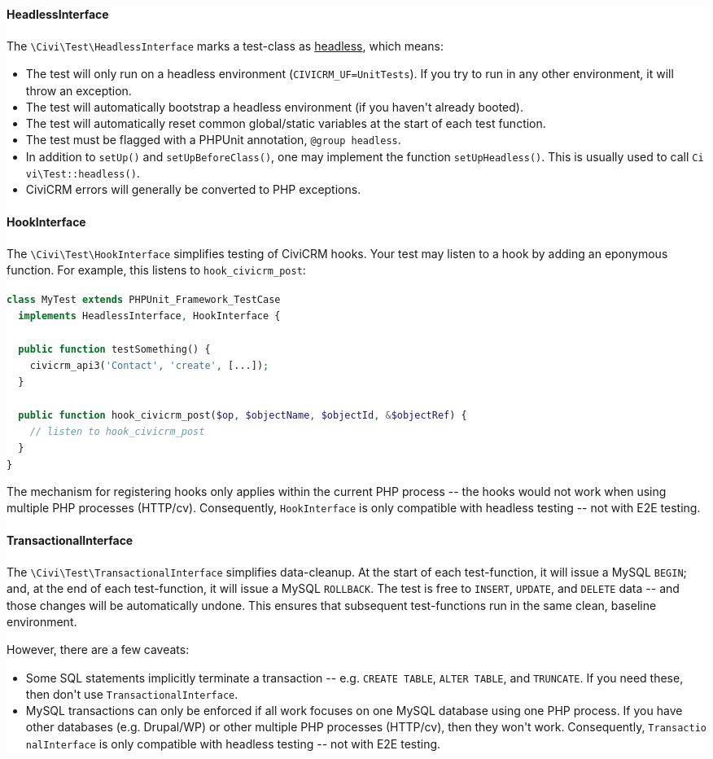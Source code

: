 #### HeadlessInterface

The `\Civi\Test\HeadlessInterface` marks a test-class as [headless](/testing/index.md#headless), which means:

* The test will only run on a headless environment (`CIVICRM_UF=UnitTests`). If you try to run in any other environment, it will throw an exception.
* The test will automatically bootstrap a headless environment (if you haven't already booted).
* The test will automatically reset common global/static variables at the start of each test function.
* The test must be flagged with a PHPUnit annotation, `@group headless`.
* In addition to `setUp()` and `setUpBeforeClass()`, one may implement the function `setUpHeadless()`. This is usually used to call `Civi\Test::headless()`.
* CiviCRM errors will generally be converted to PHP exceptions.

#### HookInterface

The `\Civi\Test\HookInterface` simplifies testing of CiviCRM hooks. Your test may listen to a hook by adding an eponymous function. For example, this listens to `hook_civicrm_post`:

```php
class MyTest extends PHPUnit_Framework_TestCase
  implements HeadlessInterface, HookInterface {

  public function testSomething() {
    civicrm_api3('Contact', 'create', [...]);
  }

  public function hook_civicrm_post($op, $objectName, $objectId, &$objectRef) {
    // listen to hook_civicrm_post
  }
}
```

The mechanism for registering hooks only applies within the current PHP process -- the hooks would not work when using multiple PHP processes (HTTP/cv). Consequently, `HookInterface` is only compatible with headless testing -- not with E2E testing.

#### TransactionalInterface

The `\Civi\Test\TransactionalInterface` simplifies data-cleanup. At the start of each test-function, it will issue a MySQL `BEGIN`; and, at the end of each
test-function, it will issue a MySQL `ROLLBACK`. The test is free to `INSERT`, `UPDATE`, and `DELETE` data -- and those changes will be automatically
undone. This ensures that subsequent test-functions run in the same clean, baseline environment.

However, there are a few caveats:

* Some SQL statements implicitly terminate a transaction -- e.g. `CREATE TABLE`, `ALTER TABLE`, and `TRUNCATE`. If you need these, then don't use `TransactionalInterface`.
* MySQL transactions can only be enforced if all work focuses on one MySQL database using one PHP process. If you have other databases (e.g. Drupal/WP) or other multiple PHP processes (HTTP/cv), then they won't work. Consequently, `TransactionalInterface` is only compatible with headless testing -- not with E2E testing.
